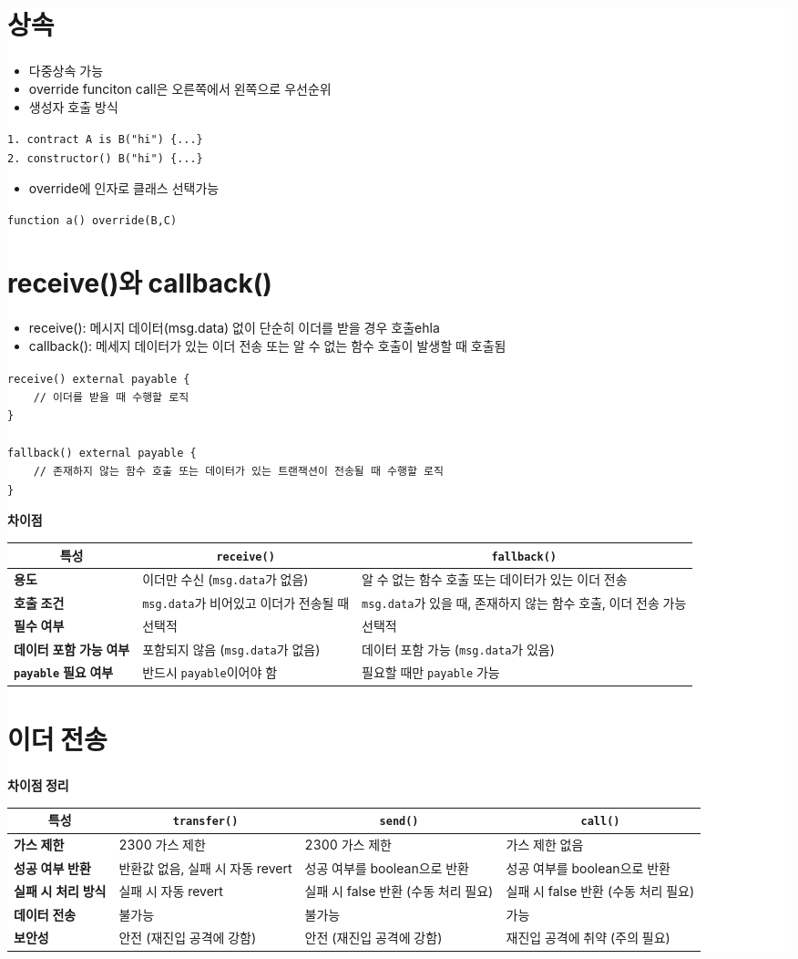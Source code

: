 # 상속
- 다중상속 가능
- override funciton call은 오른쪽에서 왼쪽으로 우선순위
- 생성자 호출 방식
```
1. contract A is B("hi") {...}
2. constructor() B("hi") {...}
```
- override에 인자로 클래스 선택가능
```
function a() override(B,C)
```

# receive()와 callback()
- receive(): 메시지 데이터(msg.data) 없이 단순히 이더를 받을 경우 호출ehla
- callback(): 메세지 데이터가 있는 이더 전송 또는 알 수 없는 함수 호출이 발생할 때 호출됨

```sol
receive() external payable {
    // 이더를 받을 때 수행할 로직
}

fallback() external payable {
    // 존재하지 않는 함수 호출 또는 데이터가 있는 트랜잭션이 전송될 때 수행할 로직
}
```
**차이점**

| 특성                    | `receive()`                              | `fallback()`                           |
|-------------------------|------------------------------------------|----------------------------------------|
| **용도**                 | 이더만 수신 (`msg.data`가 없음)           | 알 수 없는 함수 호출 또는 데이터가 있는 이더 전송 |
| **호출 조건**            | `msg.data`가 비어있고 이더가 전송될 때     | `msg.data`가 있을 때, 존재하지 않는 함수 호출, 이더 전송 가능 |
| **필수 여부**            | 선택적                                   | 선택적                                |
| **데이터 포함 가능 여부** | 포함되지 않음 (`msg.data`가 없음)         | 데이터 포함 가능 (`msg.data`가 있음)   |
| **`payable` 필요 여부**  | 반드시 `payable`이어야 함                | 필요할 때만 `payable` 가능             |

# 이더 전송
**차이점 정리**

| 특성                  | `transfer()`                       | `send()`                          | `call()`                          |
|-----------------------|------------------------------------|-----------------------------------|-----------------------------------|
| **가스 제한**         | 2300 가스 제한                      | 2300 가스 제한                     | 가스 제한 없음                    |
| **성공 여부 반환**    | 반환값 없음, 실패 시 자동 revert   | 성공 여부를 boolean으로 반환       | 성공 여부를 boolean으로 반환       |
| **실패 시 처리 방식** | 실패 시 자동 revert                | 실패 시 false 반환 (수동 처리 필요) | 실패 시 false 반환 (수동 처리 필요) |
| **데이터 전송**       | 불가능                             | 불가능                            | 가능                              |
| **보안성**            | 안전 (재진입 공격에 강함)          | 안전 (재진입 공격에 강함)          | 재진입 공격에 취약 (주의 필요)    |
